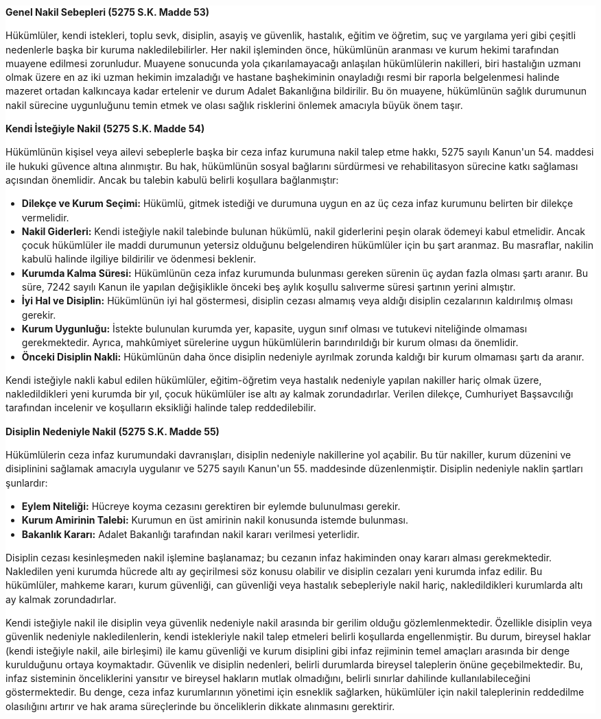 **Genel Nakil Sebepleri (5275 S.K. Madde 53\)**

Hükümlüler, kendi istekleri, toplu sevk, disiplin, asayiş ve güvenlik, hastalık, eğitim ve öğretim, suç ve yargılama yeri gibi çeşitli nedenlerle başka bir kuruma nakledilebilirler. Her nakil işleminden önce, hükümlünün aranması ve kurum hekimi tarafından muayene edilmesi zorunludur. Muayene sonucunda yola çıkarılamayacağı anlaşılan hükümlülerin nakilleri, biri hastalığın uzmanı olmak üzere en az iki uzman hekimin imzaladığı ve hastane başhekiminin onayladığı resmi bir raporla belgelenmesi halinde mazeret ortadan kalkıncaya kadar ertelenir ve durum Adalet Bakanlığına bildirilir. Bu ön muayene, hükümlünün sağlık durumunun nakil sürecine uygunluğunu temin etmek ve olası sağlık risklerini önlemek amacıyla büyük önem taşır.

**Kendi İsteğiyle Nakil (5275 S.K. Madde 54\)**

Hükümlünün kişisel veya ailevi sebeplerle başka bir ceza infaz kurumuna nakil talep etme hakkı, 5275 sayılı Kanun'un 54\. maddesi ile hukuki güvence altına alınmıştır. Bu hak, hükümlünün sosyal bağlarını sürdürmesi ve rehabilitasyon sürecine katkı sağlaması açısından önemlidir. Ancak bu talebin kabulü belirli koşullara bağlanmıştır:

* **Dilekçe ve Kurum Seçimi:** Hükümlü, gitmek istediği ve durumuna uygun en az üç ceza infaz kurumunu belirten bir dilekçe vermelidir.  
* **Nakil Giderleri:** Kendi isteğiyle nakil talebinde bulunan hükümlü, nakil giderlerini peşin olarak ödemeyi kabul etmelidir. Ancak çocuk hükümlüler ile maddi durumunun yetersiz olduğunu belgelendiren hükümlüler için bu şart aranmaz. Bu masraflar, nakilin kabulü halinde ilgiliye bildirilir ve ödenmesi beklenir.  
* **Kurumda Kalma Süresi:** Hükümlünün ceza infaz kurumunda bulunması gereken sürenin üç aydan fazla olması şartı aranır. Bu süre, 7242 sayılı Kanun ile yapılan değişiklikle önceki beş aylık koşullu salıverme süresi şartının yerini almıştır.  
* **İyi Hal ve Disiplin:** Hükümlünün iyi hal göstermesi, disiplin cezası almamış veya aldığı disiplin cezalarının kaldırılmış olması gerekir.  
* **Kurum Uygunluğu:** İstekte bulunulan kurumda yer, kapasite, uygun sınıf olması ve tutukevi niteliğinde olmaması gerekmektedir. Ayrıca, mahkûmiyet sürelerine uygun hükümlülerin barındırıldığı bir kurum olması da önemlidir.  
* **Önceki Disiplin Nakli:** Hükümlünün daha önce disiplin nedeniyle ayrılmak zorunda kaldığı bir kurum olmaması şartı da aranır.

Kendi isteğiyle nakli kabul edilen hükümlüler, eğitim-öğretim veya hastalık nedeniyle yapılan nakiller hariç olmak üzere, nakledildikleri yeni kurumda bir yıl, çocuk hükümlüler ise altı ay kalmak zorundadırlar. Verilen dilekçe, Cumhuriyet Başsavcılığı tarafından incelenir ve koşulların eksikliği halinde talep reddedilebilir.

**Disiplin Nedeniyle Nakil (5275 S.K. Madde 55\)**

Hükümlülerin ceza infaz kurumundaki davranışları, disiplin nedeniyle nakillerine yol açabilir. Bu tür nakiller, kurum düzenini ve disiplinini sağlamak amacıyla uygulanır ve 5275 sayılı Kanun'un 55\. maddesinde düzenlenmiştir. Disiplin nedeniyle naklin şartları şunlardır:

* **Eylem Niteliği:** Hücreye koyma cezasını gerektiren bir eylemde bulunulması gerekir.  
* **Kurum Amirinin Talebi:** Kurumun en üst amirinin nakil konusunda istemde bulunması.  
* **Bakanlık Kararı:** Adalet Bakanlığı tarafından nakil kararı verilmesi yeterlidir.

Disiplin cezası kesinleşmeden nakil işlemine başlanamaz; bu cezanın infaz hakiminden onay kararı alması gerekmektedir. Nakledilen yeni kurumda hücrede altı ay geçirilmesi söz konusu olabilir ve disiplin cezaları yeni kurumda infaz edilir. Bu hükümlüler, mahkeme kararı, kurum güvenliği, can güvenliği veya hastalık sebepleriyle nakil hariç, nakledildikleri kurumlarda altı ay kalmak zorundadırlar.

Kendi isteğiyle nakil ile disiplin veya güvenlik nedeniyle nakil arasında bir gerilim olduğu gözlemlenmektedir. Özellikle disiplin veya güvenlik nedeniyle nakledilenlerin, kendi istekleriyle nakil talep etmeleri belirli koşullarda engellenmiştir. Bu durum, bireysel haklar (kendi isteğiyle nakil, aile birleşimi) ile kamu güvenliği ve kurum disiplini gibi infaz rejiminin temel amaçları arasında bir denge kurulduğunu ortaya koymaktadır. Güvenlik ve disiplin nedenleri, belirli durumlarda bireysel taleplerin önüne geçebilmektedir. Bu, infaz sisteminin önceliklerini yansıtır ve bireysel hakların mutlak olmadığını, belirli sınırlar dahilinde kullanılabileceğini göstermektedir. Bu denge, ceza infaz kurumlarının yönetimi için esneklik sağlarken, hükümlüler için nakil taleplerinin reddedilme olasılığını artırır ve hak arama süreçlerinde bu önceliklerin dikkate alınmasını gerektirir.
